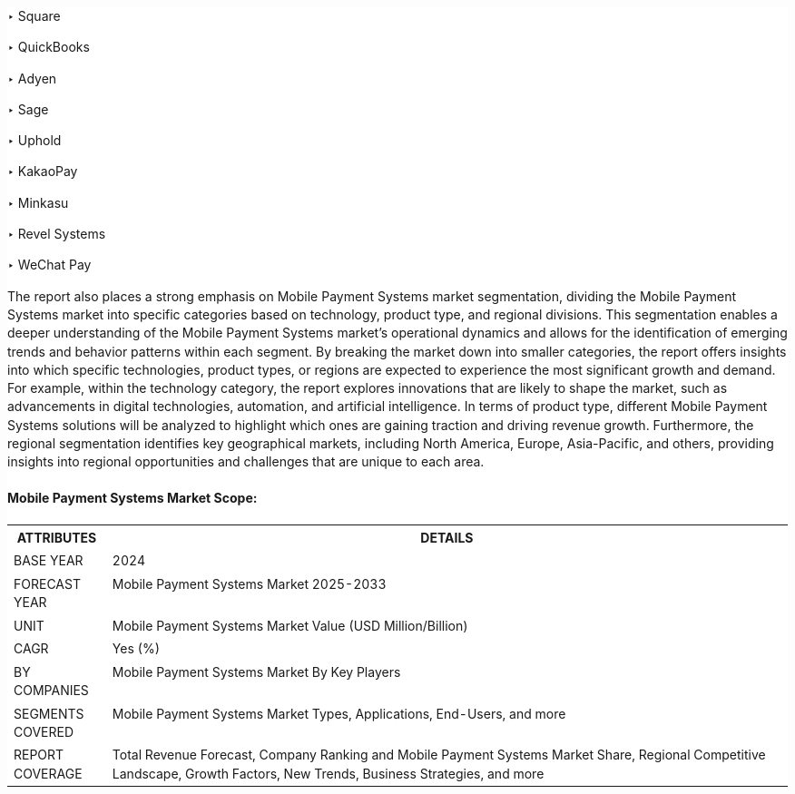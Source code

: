 ‣ Square

‣ QuickBooks

‣ Adyen

‣ Sage

‣ Uphold

‣ KakaoPay

‣ Minkasu

‣ Revel Systems

‣ WeChat Pay

The report also places a strong emphasis on Mobile Payment Systems market segmentation, dividing the Mobile Payment Systems market into specific categories based on technology, product type, and regional divisions. This segmentation enables a deeper understanding of the Mobile Payment Systems market’s operational dynamics and allows for the identification of emerging trends and behavior patterns within each segment. By breaking the market down into smaller categories, the report offers insights into which specific technologies, product types, or regions are expected to experience the most significant growth and demand. For example, within the technology category, the report explores innovations that are likely to shape the market, such as advancements in digital technologies, automation, and artificial intelligence. In terms of product type, different Mobile Payment Systems solutions will be analyzed to highlight which ones are gaining traction and driving revenue growth. Furthermore, the regional segmentation identifies key geographical markets, including North America, Europe, Asia-Pacific, and others, providing insights into regional opportunities and challenges that are unique to each area.

<h4>Mobile Payment Systems Market Scope:</h4>
<table>
<tr>
<th>ATTRIBUTES</th>
<th>DETAILS</th>
</tr>
<tr>
<td>BASE YEAR</td>
<td>2024</td>
</tr>
<tr>
<td>FORECAST YEAR</td>
<td>Mobile Payment Systems Market 2025-2033</td>
</tr>
<tr>
<td>UNIT</td>
<td>Mobile Payment Systems Market Value (USD Million/Billion)</td>
<tr>
<td>CAGR</td>
<td>Yes (%)</td>
</tr>
</tr>
<tr>
<td>BY COMPANIES</td>
<td>Mobile Payment Systems Market By Key Players</td>
</tr>
<tr>
<td>SEGMENTS COVERED</td>
<td>Mobile Payment Systems Market Types, Applications, End-Users, and more</td>
</tr>
<tr>
<td>REPORT COVERAGE</td>
<td>Total Revenue Forecast, Company Ranking and Mobile Payment Systems Market Share, Regional Competitive Landscape, Growth Factors, New Trends, Business Strategies, and more</td>
</tr>
<tr>